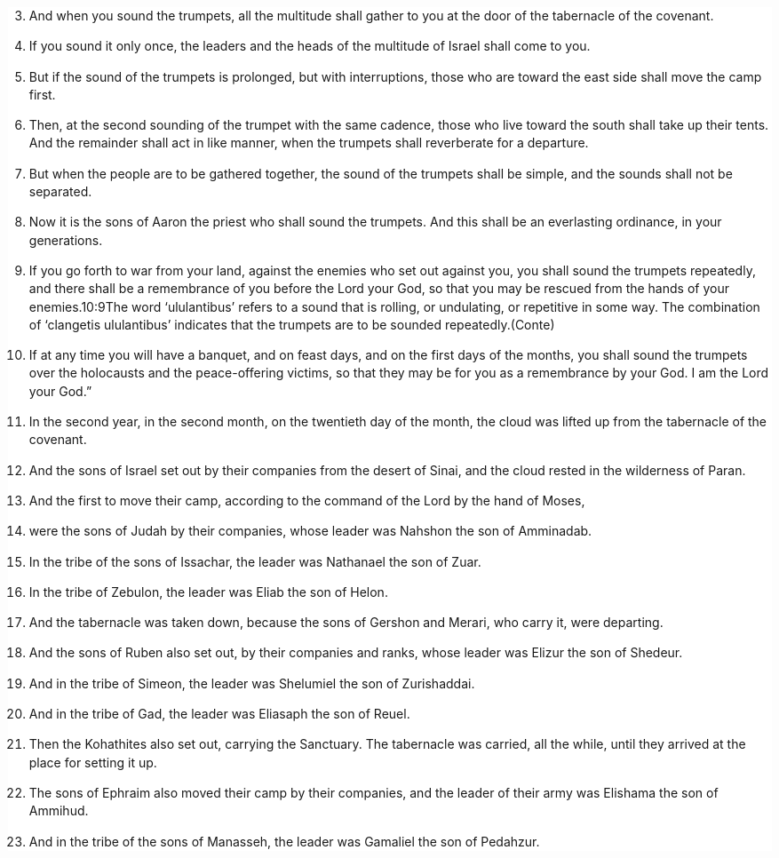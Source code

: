 3. And when you sound the trumpets, all the multitude shall gather to you at the door of the tabernacle of the covenant.

4. If you sound it only once, the leaders and the heads of the multitude of Israel shall come to you.

5. But if the sound of the trumpets is prolonged, but with interruptions, those who are toward the east side shall move the camp first.

6. Then, at the second sounding of the trumpet with the same cadence, those who live toward the south shall take up their tents. And the remainder shall act in like manner, when the trumpets shall reverberate for a departure.

7. But when the people are to be gathered together, the sound of the trumpets shall be simple, and the sounds shall not be separated.

8. Now it is the sons of Aaron the priest who shall sound the trumpets. And this shall be an everlasting ordinance, in your generations.

9. If you go forth to war from your land, against the enemies who set out against you, you shall sound the trumpets repeatedly, and there shall be a remembrance of you before the Lord your God, so that you may be rescued from the hands of your enemies.10:9The word ‘ululantibus’ refers to a sound that is rolling, or undulating, or repetitive in some way. The combination of ‘clangetis ululantibus’ indicates that the trumpets are to be sounded repeatedly.(Conte)

10. If at any time you will have a banquet, and on feast days, and on the first days of the months, you shall sound the trumpets over the holocausts and the peace-offering victims, so that they may be for you as a remembrance by your God. I am the Lord your God.” 

11. In the second year, in the second month, on the twentieth day of the month, the cloud was lifted up from the tabernacle of the covenant.

12. And the sons of Israel set out by their companies from the desert of Sinai, and the cloud rested in the wilderness of Paran.

13. And the first to move their camp, according to the command of the Lord by the hand of Moses,

14. were the sons of Judah by their companies, whose leader was Nahshon the son of Amminadab.

15. In the tribe of the sons of Issachar, the leader was Nathanael the son of Zuar.

16. In the tribe of Zebulon, the leader was Eliab the son of Helon.

17. And the tabernacle was taken down, because the sons of Gershon and Merari, who carry it, were departing. 

18. And the sons of Ruben also set out, by their companies and ranks, whose leader was Elizur the son of Shedeur.

19. And in the tribe of Simeon, the leader was Shelumiel the son of Zurishaddai.

20. And in the tribe of Gad, the leader was Eliasaph the son of Reuel.

21. Then the Kohathites also set out, carrying the Sanctuary. The tabernacle was carried, all the while, until they arrived at the place for setting it up. 

22. The sons of Ephraim also moved their camp by their companies, and the leader of their army was Elishama the son of Ammihud.

23. And in the tribe of the sons of Manasseh, the leader was Gamaliel the son of Pedahzur.
